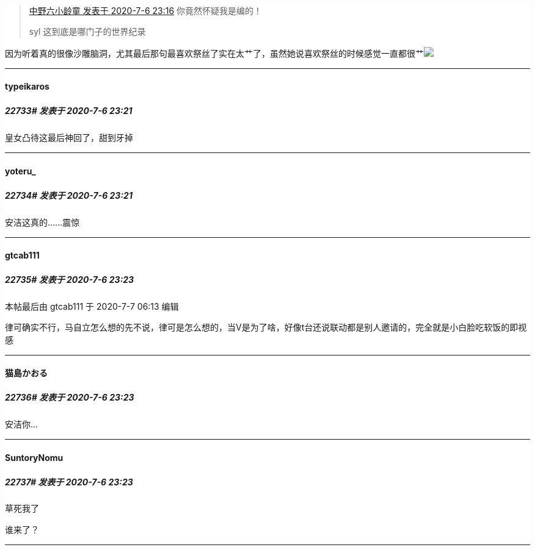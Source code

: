 
<blockquote><a href="httphttps://bbs.saraba1st.com/2b/forum.php?mod=redirect&amp;goto=findpost&amp;pid=48096839&amp;ptid=1941579" target="_blank">中野六小龄童 发表于 2020-7-6 23:16</a>
你竟然怀疑我是编的！

syl 这到底是哪门子的世界纪录</blockquote>
因为听着真的很像沙雕脑洞，尤其最后那句最喜欢祭丝了实在太艹了，虽然她说喜欢祭丝的时候感觉一直都很艹<img src="https://static.saraba1st.com/image/smiley/face2017/068.png" referrerpolicy="no-referrer">


-----

####  typeikaros  
##### 22733#       发表于 2020-7-6 23:21


皇女凸待这最后神回了，甜到牙掉


-----

####  yoteru_  
##### 22734#       发表于 2020-7-6 23:21


安洁这真的……震惊


-----

####  gtcab111  
##### 22735#       发表于 2020-7-6 23:23


 本帖最后由 gtcab111 于 2020-7-7 06:13 编辑 

律可确实不行，马自立怎么想的先不说，律可是怎么想的，当V是为了啥，好像t台还说联动都是别人邀请的，完全就是小白脸吃软饭的即视感


-----

####  猫島かおる  
##### 22736#       发表于 2020-7-6 23:23


安洁你...


-----

####  SuntoryNomu  
##### 22737#       发表于 2020-7-6 23:23


草死我了

谁来了？


-----

